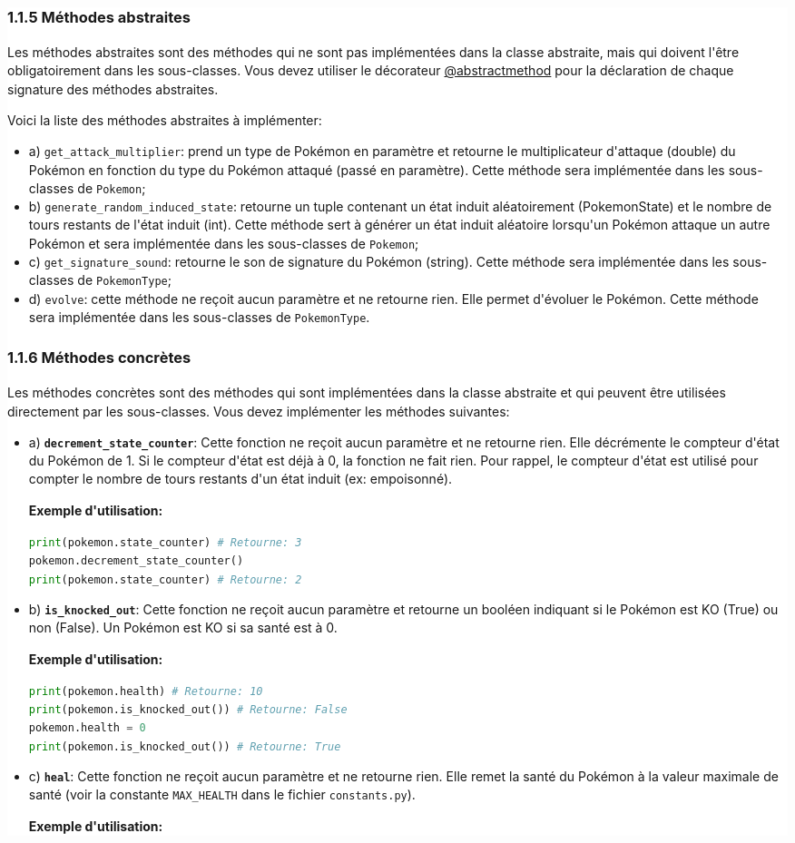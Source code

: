 ### 1.1.5 Méthodes abstraites

Les méthodes abstraites sont des méthodes qui ne sont pas implémentées dans la classe abstraite, mais qui doivent l'être obligatoirement dans les sous-classes. Vous devez utiliser le décorateur [@abstractmethod](https://docs.python.org/3/library/abc.html#abc.abstractmethod) pour la déclaration de chaque signature des méthodes abstraites.

Voici la liste des méthodes abstraites à implémenter:

- a) `get_attack_multiplier`: prend un type de Pokémon en paramètre et retourne le multiplicateur d'attaque (double) du Pokémon en fonction du type du Pokémon attaqué (passé en paramètre). Cette méthode sera implémentée dans les sous-classes de `Pokemon`;
- b) `generate_random_induced_state`: retourne un tuple contenant un état induit aléatoirement (PokemonState) et le nombre de tours restants de l'état induit (int). Cette méthode sert à générer un état induit aléatoire lorsqu'un Pokémon attaque un autre Pokémon et sera implémentée dans les sous-classes de `Pokemon`;
- c) `get_signature_sound`: retourne le son de signature du Pokémon (string). Cette méthode sera implémentée dans les sous-classes de `PokemonType`;
- d) `evolve`: cette méthode ne reçoit aucun paramètre et ne retourne rien. Elle permet d'évoluer le Pokémon. Cette méthode sera implémentée dans les sous-classes de `PokemonType`.

### 1.1.6 Méthodes concrètes

Les méthodes concrètes sont des méthodes qui sont implémentées dans la classe abstraite et qui peuvent être utilisées directement par les sous-classes. Vous devez implémenter les méthodes suivantes:

- a) **`decrement_state_counter`**: Cette fonction ne reçoit aucun paramètre et ne retourne rien. Elle décrémente le compteur d'état du Pokémon de 1. Si le compteur d'état est déjà à 0, la fonction ne fait rien. Pour rappel, le compteur d'état est utilisé pour compter le nombre de tours restants d'un état induit (ex: empoisonné).

  **Exemple d'utilisation:**

  ```python
  print(pokemon.state_counter) # Retourne: 3
  pokemon.decrement_state_counter()
  print(pokemon.state_counter) # Retourne: 2
  ```

- b) **`is_knocked_out`**: Cette fonction ne reçoit aucun paramètre et retourne un booléen indiquant si le Pokémon est KO (True) ou non (False). Un Pokémon est KO si sa santé est à 0.

  **Exemple d'utilisation:**

  ```python
  print(pokemon.health) # Retourne: 10
  print(pokemon.is_knocked_out()) # Retourne: False
  pokemon.health = 0
  print(pokemon.is_knocked_out()) # Retourne: True
  ```

- c) **`heal`**: Cette fonction ne reçoit aucun paramètre et ne retourne rien. Elle remet la santé du Pokémon à la valeur maximale de santé (voir la constante `MAX_HEALTH` dans le fichier `constants.py`).

  **Exemple d'utilisation:**

